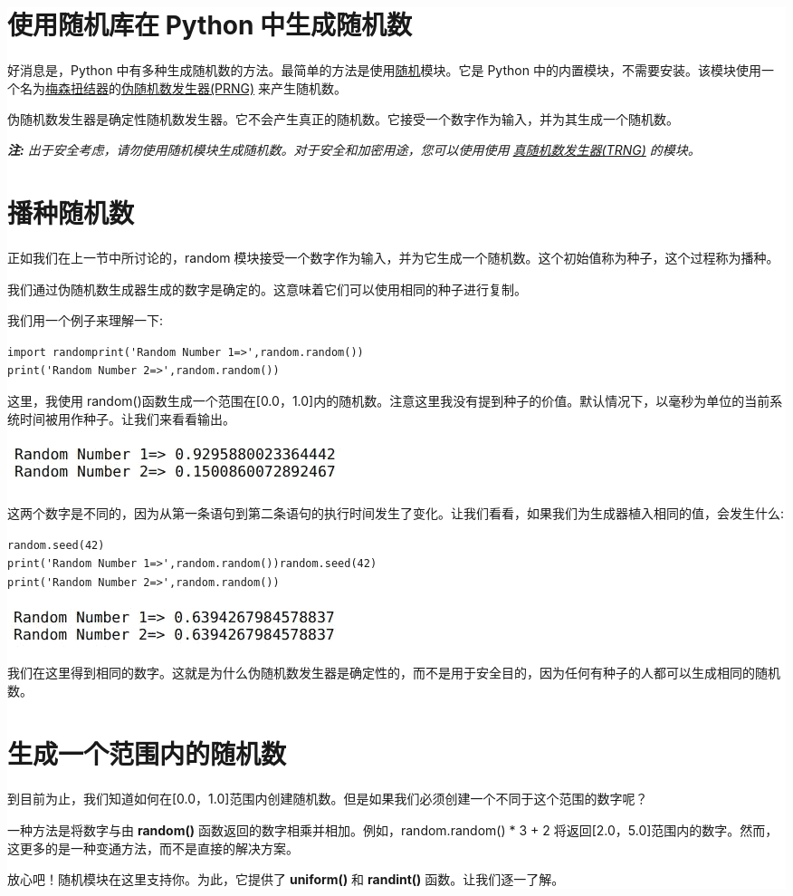 # 使用随机库在 Python 中生成随机数

好消息是，Python 中有多种生成随机数的方法。最简单的方法是使用[随机](https://docs.python.org/3/library/random.html)模块。它是 Python 中的内置模块，不需要安装。该模块使用一个名为[梅森扭结器](https://en.wikipedia.org/wiki/Mersenne_Twister)的[伪随机数发生器(PRNG)](https://en.wikipedia.org/wiki/Pseudorandom_number_generator) 来产生随机数。

伪随机数发生器是确定性随机数发生器。它不会产生真正的随机数。它接受一个数字作为输入，并为其生成一个随机数。

***注:*** *出于安全考虑，请勿使用随机模块生成随机数。对于安全和加密用途，您可以使用使用* [*真随机数发生器(TRNG)*](https://en.wikipedia.org/wiki/Hardware_random_number_generator) *的模块。*

# 播种随机数

正如我们在上一节中所讨论的，random 模块接受一个数字作为输入，并为它生成一个随机数。这个初始值称为种子，这个过程称为播种。

我们通过伪随机数生成器生成的数字是确定的。这意味着它们可以使用相同的种子进行复制。

我们用一个例子来理解一下:

```
import randomprint('Random Number 1=>',random.random())
print('Random Number 2=>',random.random())
```

这里，我使用 random()函数生成一个范围在[0.0，1.0]内的随机数。注意这里我没有提到种子的价值。默认情况下，以毫秒为单位的当前系统时间被用作种子。让我们来看看输出。

![](img/c600fb5b7daa04d2eb83577a6f958b67.png)

这两个数字是不同的，因为从第一条语句到第二条语句的执行时间发生了变化。让我们看看，如果我们为生成器植入相同的值，会发生什么:

```
random.seed(42)
print('Random Number 1=>',random.random())random.seed(42)
print('Random Number 2=>',random.random())
```

![](img/8d345ffc252274abe31a759053d392cd.png)

我们在这里得到相同的数字。这就是为什么伪随机数发生器是确定性的，而不是用于安全目的，因为任何有种子的人都可以生成相同的随机数。

# 生成一个范围内的随机数

到目前为止，我们知道如何在[0.0，1.0]范围内创建随机数。但是如果我们必须创建一个不同于这个范围的数字呢？

一种方法是将数字与由 **random()** 函数返回的数字相乘并相加。例如，random.random() * 3 + 2 将返回[2.0，5.0]范围内的数字。然而，这更多的是一种变通方法，而不是直接的解决方案。

放心吧！随机模块在这里支持你。为此，它提供了 **uniform()** 和 **randint()** 函数。让我们逐一了解。
